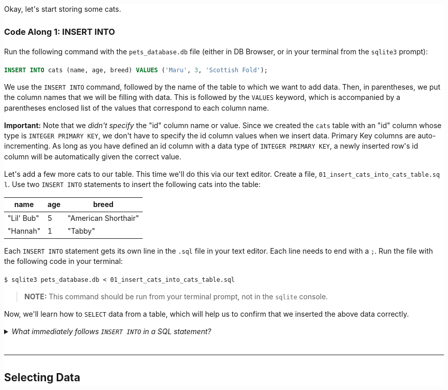 Okay, let's start storing some cats.

### Code Along 1: INSERT INTO

Run the following command with the `pets_database.db` file (either in DB
Browser, or in your terminal from the `sqlite3` prompt):

```sql
INSERT INTO cats (name, age, breed) VALUES ('Maru', 3, 'Scottish Fold');
```

We use the `INSERT INTO` command, followed by the name of the table to which we
want to add data. Then, in parentheses, we put the column names that we will be
filling with data. This is followed by the `VALUES` keyword, which is
accompanied by a parentheses enclosed list of the values that correspond to each
column name.

**Important:** Note that we _didn't specify_ the "id" column name or value.
Since we created the `cats` table with an "id" column whose type is
`INTEGER PRIMARY KEY`, we don't have to specify the id column values when we
insert data. Primary Key columns are auto-incrementing. As long as you have
defined an id column with a data type of `INTEGER PRIMARY KEY`, a newly inserted
row's id column will be automatically given the correct value.

Let's add a few more cats to our table. This time we'll do this via our text
editor. Create a file, `01_insert_cats_into_cats_table.sql`. Use two
`INSERT INTO` statements to insert the following cats into the table:

| name       | age | breed                |
| ---------- | --- | -------------------- |
| "Lil' Bub" | 5   | "American Shorthair" |
| "Hannah"   | 1   | "Tabby"              |

Each `INSERT INTO` statement gets its own line in the `.sql` file in your text
editor. Each line needs to end with a `;`. Run the file with the following code
in your terminal:

```console
$ sqlite3 pets_database.db < 01_insert_cats_into_cats_table.sql
```

> **NOTE:** This command should be run from your terminal prompt, not in the
> `sqlite` console.

Now, we'll learn how to `SELECT` data from a table, which will help us to
confirm that we inserted the above data correctly.

<details><summary>
    <em>What immediately follows <code>INSERT INTO</code> in a SQL statement?</em>
  </summary></details>
<br/>

***

## Selecting Data
